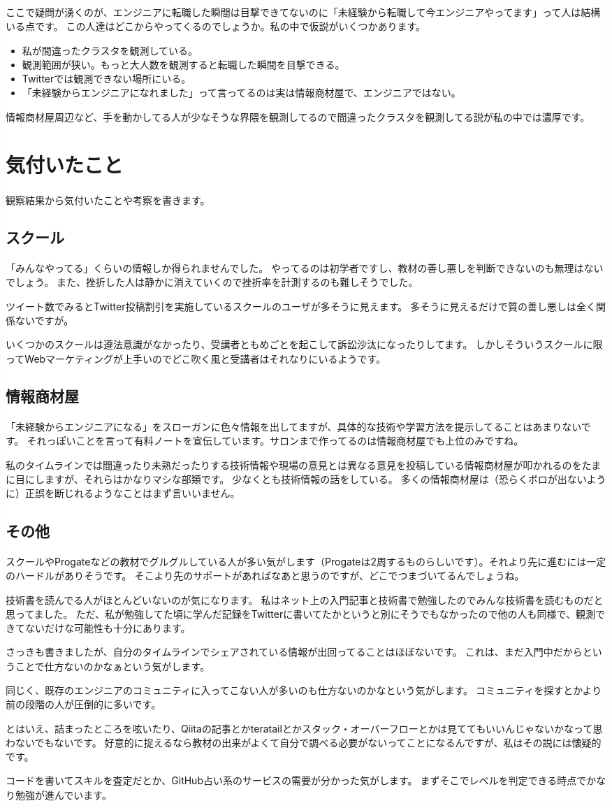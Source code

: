 ここで疑問が湧くのが、エンジニアに転職した瞬間は目撃できてないのに「未経験から転職して今エンジニアやってます」って人は結構いる点です。
この人達はどこからやってくるのでしょうか。私の中で仮説がいくつかあります。

* 私が間違ったクラスタを観測している。
* 観測範囲が狭い。もっと大人数を観測すると転職した瞬間を目撃できる。
* Twitterでは観測できない場所にいる。
* 「未経験からエンジニアになれました」って言ってるのは実は情報商材屋で、エンジニアではない。

情報商材屋周辺など、手を動かしてる人が少なそうな界隈を観測してるので間違ったクラスタを観測してる説が私の中では濃厚です。

# 気付いたこと

観察結果から気付いたことや考察を書きます。

## スクール

「みんなやってる」くらいの情報しか得られませんでした。
やってるのは初学者ですし、教材の善し悪しを判断できないのも無理はないでしょう。
また、挫折した人は静かに消えていくので挫折率を計測するのも難しそうでした。

ツイート数でみるとTwitter投稿割引を実施しているスクールのユーザが多そうに見えます。
多そうに見えるだけで質の善し悪しは全く関係ないですが。

いくつかのスクールは遵法意識がなかったり、受講者ともめごとを起こして訴訟沙汰になったりしてます。
しかしそういうスクールに限ってWebマーケティングが上手いのでどこ吹く風と受講者はそれなりにいるようです。

## 情報商材屋

「未経験からエンジニアになる」をスローガンに色々情報を出してますが、具体的な技術や学習方法を提示してることはあまりないです。
それっぽいことを言って有料ノートを宣伝しています。サロンまで作ってるのは情報商材屋でも上位のみですね。

私のタイムラインでは間違ったり未熟だったりする技術情報や現場の意見とは異なる意見を投稿している情報商材屋が叩かれるのをたまに目にしますが、それらはかなりマシな部類です。
少なくとも技術情報の話をしている。
多くの情報商材屋は（恐らくボロが出ないように）正誤を断じれるようなことはまず言いいません。

## その他

スクールやProgateなどの教材でグルグルしている人が多い気がします（Progateは2周するものらしいです）。それより先に進むには一定のハードルがありそうです。
そこより先のサポートがあればなあと思うのですが、どこでつまづいてるんでしょうね。

技術書を読んでる人がほとんどいないのが気になります。
私はネット上の入門記事と技術書で勉強したのでみんな技術書を読むものだと思ってました。
ただ、私が勉強してた頃に学んだ記録をTwitterに書いてたかというと別にそうでもなかったので他の人も同様で、観測できてないだけな可能性も十分にあります。

さっきも書きましたが、自分のタイムラインでシェアされている情報が出回ってることはほぼないです。
これは、まだ入門中だからということで仕方ないのかなぁという気がします。

同じく、既存のエンジニアのコミュニティに入ってこない人が多いのも仕方ないのかなという気がします。
コミュニティを探すとかより前の段階の人が圧倒的に多いです。

とはいえ、詰まったところを呟いたり、Qiitaの記事とかteratailとかスタック・オーバーフローとかは見ててもいいんじゃないかなって思わないでもないです。
好意的に捉えるなら教材の出来がよくて自分で調べる必要がないってことになるんですが、私はその説には懐疑的です。

コードを書いてスキルを査定だとか、GitHub占い系のサービスの需要が分かった気がします。
まずそこでレベルを判定できる時点でかなり勉強が進んでいます。
